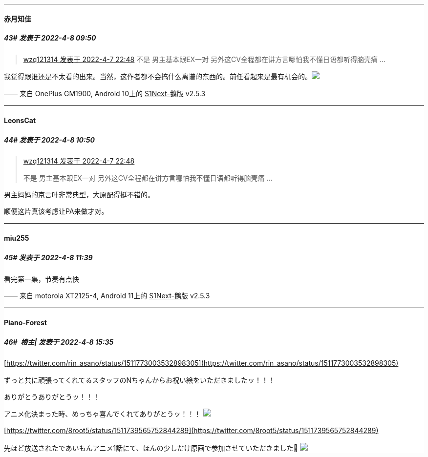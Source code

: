 *****

####  赤月知佳  
##### 43#       发表于 2022-4-8 09:50

<blockquote><a href="httphttps://bbs.saraba1st.com/2b/forum.php?mod=redirect&amp;goto=findpost&amp;pid=55355483&amp;ptid=1999874" target="_blank">wzq121314 发表于 2022-4-7 22:48</a>
不是 男主基本跟EX一对 另外这CV全程都在讲方言哪怕我不懂日语都听得脑壳痛 ...</blockquote>
我觉得跟谁还是不太看的出来。当然，这作者都不会搞什么离谱的东西的。前任看起来是最有机会的。<img src="https://static.saraba1st.com/image/smiley/face2017/009.gif" referrerpolicy="no-referrer">

—— 来自 OnePlus GM1900, Android 10上的 [S1Next-鹅版](https://github.com/ykrank/S1-Next/releases) v2.5.3

*****

####  LeonsCat  
##### 44#       发表于 2022-4-8 10:50

<blockquote><a href="httphttps://bbs.saraba1st.com/2b/forum.php?mod=redirect&amp;goto=findpost&amp;pid=55355483&amp;ptid=1999874" target="_blank">wzq121314 发表于 2022-4-7 22:48</a>

不是 男主基本跟EX一对 另外这CV全程都在讲方言哪怕我不懂日语都听得脑壳痛 ...</blockquote>
男主妈妈的京言叶非常典型，大原配得挺不错的。

顺便这片真该考虑让PA来做才对。

*****

####  miu255  
##### 45#       发表于 2022-4-8 11:39

看完第一集，节奏有点快

—— 来自 motorola XT2125-4, Android 11上的 [S1Next-鹅版](https://github.com/ykrank/S1-Next/releases) v2.5.3

*****

####  Piano-Forest  
##### 46#         楼主| 发表于 2022-4-8 15:35

[https://twitter.com/rin_asano/status/1511773003532898305](https://twitter.com/rin_asano/status/1511773003532898305)

ずっと共に頑張ってくれてるスタッフのNちゃんからお祝い絵をいただきましたッ！！！

ありがとうありがとうッ！！！

アニメ化決まった時、めっちゃ喜んでくれてありがとうッ！！！
<img src="https://p.sda1.dev/5/0b2af0a49d7ae650445a7d276d38f3fe/20220408_153438.jpg" referrerpolicy="no-referrer">

[https://twitter.com/8root5/status/1511739565752844289](https://twitter.com/8root5/status/1511739565752844289)

先ほど放送されたであいもんアニメ1話にて、ほんの少しだけ原画で参加させていただきました🌰
<img src="https://p.sda1.dev/5/2acf6a6acb19118d15f98e5adb6bf81c/20220408_153435.jpg" referrerpolicy="no-referrer">
